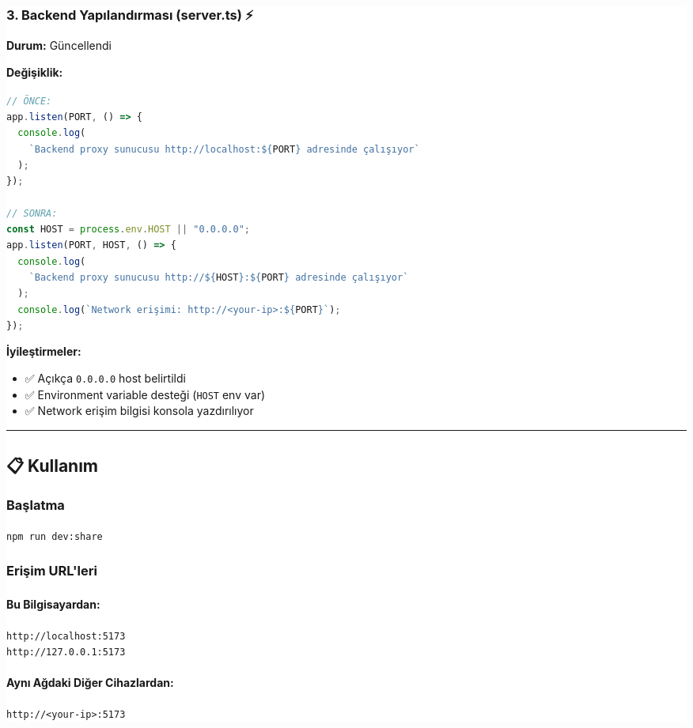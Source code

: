 
### 3. Backend Yapılandırması (server.ts) ⚡

**Durum:** Güncellendi

**Değişiklik:**

```typescript
// ÖNCE:
app.listen(PORT, () => {
  console.log(
    `Backend proxy sunucusu http://localhost:${PORT} adresinde çalışıyor`
  );
});

// SONRA:
const HOST = process.env.HOST || "0.0.0.0";
app.listen(PORT, HOST, () => {
  console.log(
    `Backend proxy sunucusu http://${HOST}:${PORT} adresinde çalışıyor`
  );
  console.log(`Network erişimi: http://<your-ip>:${PORT}`);
});
```

**İyileştirmeler:**

- ✅ Açıkça `0.0.0.0` host belirtildi
- ✅ Environment variable desteği (`HOST` env var)
- ✅ Network erişim bilgisi konsola yazdırılıyor

---

## 📋 Kullanım

### Başlatma

```bash
npm run dev:share
```

### Erişim URL'leri

#### Bu Bilgisayardan:

```
http://localhost:5173
http://127.0.0.1:5173
```

#### Aynı Ağdaki Diğer Cihazlardan:

```
http://<your-ip>:5173
```
